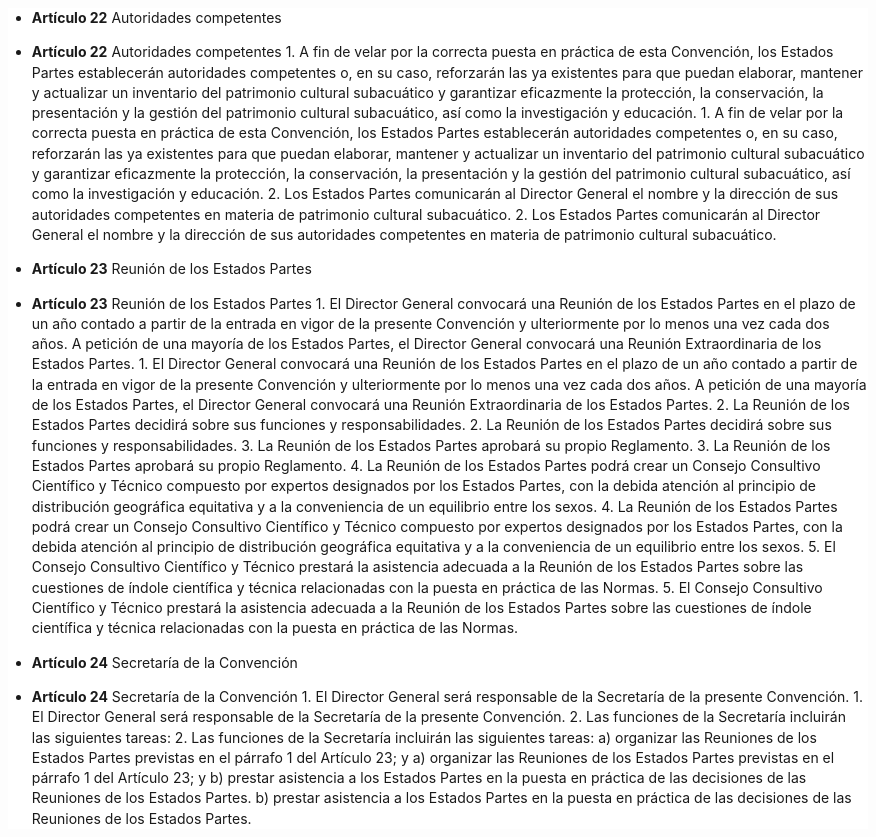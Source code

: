 - **Artículo 22**
  Autoridades competentes 

- **Artículo 22**
  Autoridades competentes 1. A fin de velar por la correcta puesta en práctica de esta Convención, los Estados Partes establecerán autoridades competentes o, en su caso, reforzarán las ya existentes para que puedan elaborar, mantener y actualizar un inventario del patrimonio cultural subacuático y garantizar eficazmente la protección, la conservación, la presentación y la gestión del patrimonio cultural subacuático, así como la investigación y educación. 1. A fin de velar por la correcta puesta en práctica de esta Convención, los Estados Partes establecerán autoridades competentes o, en su caso, reforzarán las ya existentes para que puedan elaborar, mantener y actualizar un inventario del patrimonio cultural subacuático y garantizar eficazmente la protección, la conservación, la presentación y la gestión del patrimonio cultural subacuático, así como la investigación y educación. 2. Los Estados Partes comunicarán al Director General el nombre y la dirección de sus autoridades competentes en materia de patrimonio cultural subacuático. 2. Los Estados Partes comunicarán al Director General el nombre y la dirección de sus autoridades competentes en materia de patrimonio cultural subacuático.

- **Artículo 23**
  Reunión de los Estados Partes 

- **Artículo 23**
  Reunión de los Estados Partes 1. El Director General convocará una Reunión de los Estados Partes en el plazo de un año contado a partir de la entrada en vigor de la presente Convención y ulteriormente por lo menos una vez cada dos años. A petición de una mayoría de los Estados Partes, el Director General convocará una Reunión Extraordinaria de los Estados Partes. 1. El Director General convocará una Reunión de los Estados Partes en el plazo de un año contado a partir de la entrada en vigor de la presente Convención y ulteriormente por lo menos una vez cada dos años. A petición de una mayoría de los Estados Partes, el Director General convocará una Reunión Extraordinaria de los Estados Partes. 2. La Reunión de los Estados Partes decidirá sobre sus funciones y responsabilidades. 2. La Reunión de los Estados Partes decidirá sobre sus funciones y responsabilidades. 3. La Reunión de los Estados Partes aprobará su propio Reglamento. 3. La Reunión de los Estados Partes aprobará su propio Reglamento. 4. La Reunión de los Estados Partes podrá crear un Consejo Consultivo Científico y Técnico compuesto por expertos designados por los Estados Partes, con la debida atención al principio de distribución geográfica equitativa y a la conveniencia de un equilibrio entre los sexos. 4. La Reunión de los Estados Partes podrá crear un Consejo Consultivo Científico y Técnico compuesto por expertos designados por los Estados Partes, con la debida atención al principio de distribución geográfica equitativa y a la conveniencia de un equilibrio entre los sexos. 5. El Consejo Consultivo Científico y Técnico prestará la asistencia adecuada a la Reunión de los Estados Partes sobre las cuestiones de índole científica y técnica relacionadas con la puesta en práctica de las Normas. 5. El Consejo Consultivo Científico y Técnico prestará la asistencia adecuada a la Reunión de los Estados Partes sobre las cuestiones de índole científica y técnica relacionadas con la puesta en práctica de las Normas.

- **Artículo 24**
  Secretaría de la Convención 

- **Artículo 24**
  Secretaría de la Convención 1. El Director General será responsable de la Secretaría de la presente Convención. 1. El Director General será responsable de la Secretaría de la presente Convención. 2. Las funciones de la Secretaría incluirán las siguientes tareas: 2. Las funciones de la Secretaría incluirán las siguientes tareas: a) organizar las Reuniones de los Estados Partes previstas en el párrafo 1 del Artículo 23; y a) organizar las Reuniones de los Estados Partes previstas en el párrafo 1 del Artículo 23; y b) prestar asistencia a los Estados Partes en la puesta en práctica de las decisiones de las Reuniones de los Estados Partes. b) prestar asistencia a los Estados Partes en la puesta en práctica de las decisiones de las Reuniones de los Estados Partes.
